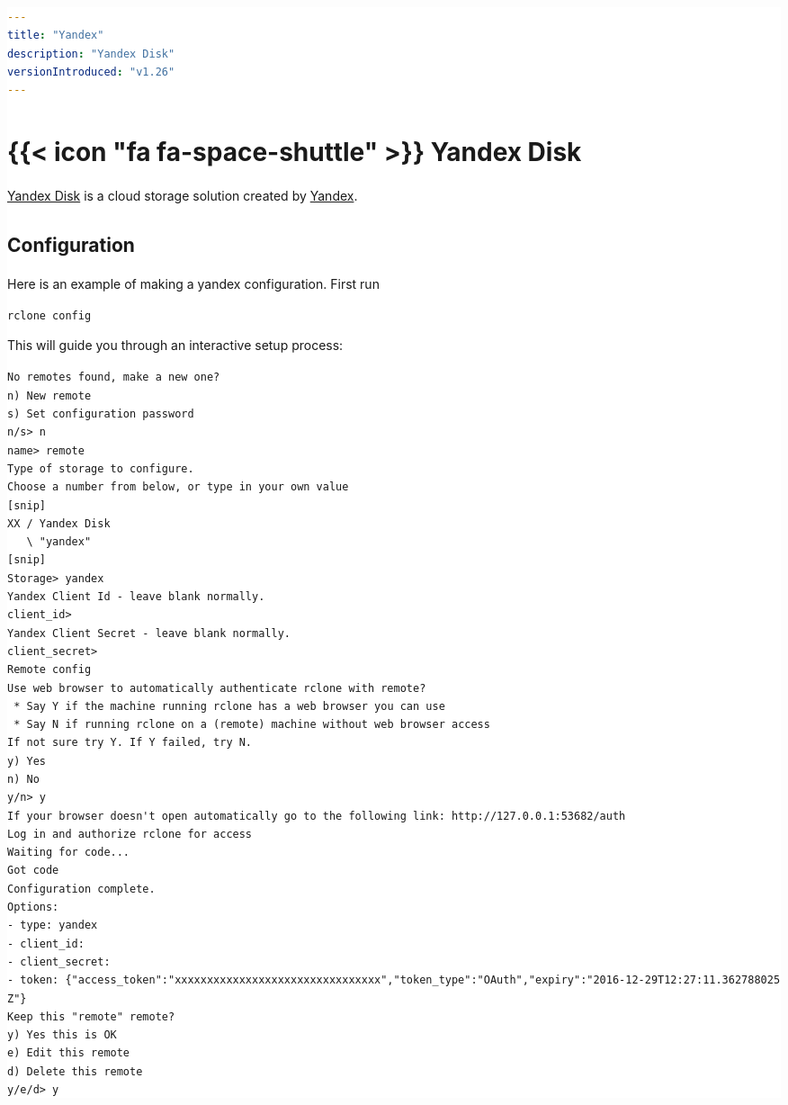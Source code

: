 ```yaml
---
title: "Yandex"
description: "Yandex Disk"
versionIntroduced: "v1.26"
---
```


# {{< icon "fa fa-space-shuttle" >}} Yandex Disk

[Yandex Disk](https://disk.yandex.com) is a cloud storage solution created by [Yandex](https://yandex.com).

## Configuration

Here is an example of making a yandex configuration.  First run

    rclone config

This will guide you through an interactive setup process:

```
No remotes found, make a new one?
n) New remote
s) Set configuration password
n/s> n
name> remote
Type of storage to configure.
Choose a number from below, or type in your own value
[snip]
XX / Yandex Disk
   \ "yandex"
[snip]
Storage> yandex
Yandex Client Id - leave blank normally.
client_id>
Yandex Client Secret - leave blank normally.
client_secret>
Remote config
Use web browser to automatically authenticate rclone with remote?
 * Say Y if the machine running rclone has a web browser you can use
 * Say N if running rclone on a (remote) machine without web browser access
If not sure try Y. If Y failed, try N.
y) Yes
n) No
y/n> y
If your browser doesn't open automatically go to the following link: http://127.0.0.1:53682/auth
Log in and authorize rclone for access
Waiting for code...
Got code
Configuration complete.
Options:
- type: yandex
- client_id:
- client_secret:
- token: {"access_token":"xxxxxxxxxxxxxxxxxxxxxxxxxxxxxxxx","token_type":"OAuth","expiry":"2016-12-29T12:27:11.362788025Z"}
Keep this "remote" remote?
y) Yes this is OK
e) Edit this remote
d) Delete this remote
y/e/d> y
```
